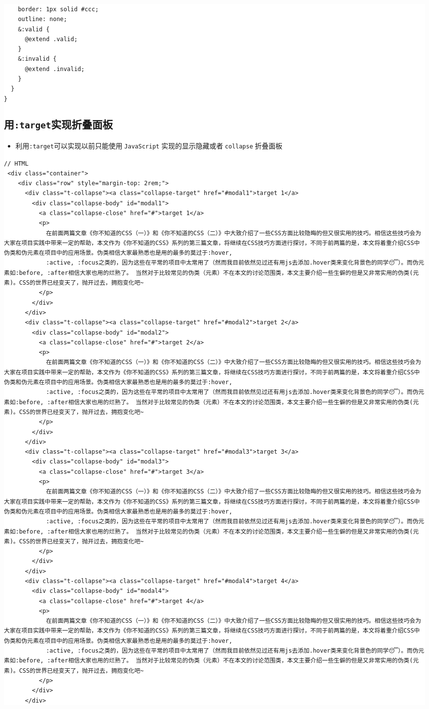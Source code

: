 ```
    border: 1px solid #ccc;
    outline: none;
    &:valid {
      @extend .valid;
    }
    &:invalid {
      @extend .invalid;
    } 
  }
}
```

## 用`:target`实现折叠面板
* 利用`:target`可以实现以前只能使用 `JavaScript` 实现的显示隐藏或者 `collapse` 折叠面板

```
// HTML
 <div class="container">
    <div class="row" style="margin-top: 2rem;">
      <div class="t-collapse"><a class="collapse-target" href="#modal1">target 1</a>
        <div class="collapse-body" id="modal1">
          <a class="collapse-close" href="#">target 1</a>
          <p>
            在前面两篇文章《你不知道的CSS（一）》和《你不知道的CSS（二）》中大致介绍了一些CSS方面比较隐晦的但又很实用的技巧。相信这些技巧会为大家在项目实践中带来一定的帮助，本文作为《你不知道的CSS》系列的第三篇文章，将继续在CSS技巧方面进行探讨，不同于前两篇的是，本文将着重介绍CSS中伪类和伪元素在项目中的应用场景。伪类相信大家最熟悉也是用的最多的莫过于:hover,
            :active, :focus之类的，因为这些在平常的项目中太常用了（然而我目前依然见过还有用js去添加.hover类来变化背景色的同学😴）。而伪元素如:before, :after相信大家也用的烂熟了。 当然对于比较常见的伪类（元素）不在本文的讨论范围类，本文主要介绍一些生僻的但是又非常实用的伪类(元素)。CSS的世界已经变天了，抛开过去，拥抱变化吧~
          </p>
        </div>
      </div>
      <div class="t-collapse"><a class="collapse-target" href="#modal2">target 2</a>
        <div class="collapse-body" id="modal2">
          <a class="collapse-close" href="#">target 2</a>
          <p>
            在前面两篇文章《你不知道的CSS（一）》和《你不知道的CSS（二）》中大致介绍了一些CSS方面比较隐晦的但又很实用的技巧。相信这些技巧会为大家在项目实践中带来一定的帮助，本文作为《你不知道的CSS》系列的第三篇文章，将继续在CSS技巧方面进行探讨，不同于前两篇的是，本文将着重介绍CSS中伪类和伪元素在项目中的应用场景。伪类相信大家最熟悉也是用的最多的莫过于:hover,
            :active, :focus之类的，因为这些在平常的项目中太常用了（然而我目前依然见过还有用js去添加.hover类来变化背景色的同学😴）。而伪元素如:before, :after相信大家也用的烂熟了。 当然对于比较常见的伪类（元素）不在本文的讨论范围类，本文主要介绍一些生僻的但是又非常实用的伪类(元素)。CSS的世界已经变天了，抛开过去，拥抱变化吧~
          </p>
        </div>
      </div>
      <div class="t-collapse"><a class="collapse-target" href="#modal3">target 3</a>
        <div class="collapse-body" id="modal3">
          <a class="collapse-close" href="#">target 3</a>
          <p>
            在前面两篇文章《你不知道的CSS（一）》和《你不知道的CSS（二）》中大致介绍了一些CSS方面比较隐晦的但又很实用的技巧。相信这些技巧会为大家在项目实践中带来一定的帮助，本文作为《你不知道的CSS》系列的第三篇文章，将继续在CSS技巧方面进行探讨，不同于前两篇的是，本文将着重介绍CSS中伪类和伪元素在项目中的应用场景。伪类相信大家最熟悉也是用的最多的莫过于:hover,
            :active, :focus之类的，因为这些在平常的项目中太常用了（然而我目前依然见过还有用js去添加.hover类来变化背景色的同学😴）。而伪元素如:before, :after相信大家也用的烂熟了。 当然对于比较常见的伪类（元素）不在本文的讨论范围类，本文主要介绍一些生僻的但是又非常实用的伪类(元素)。CSS的世界已经变天了，抛开过去，拥抱变化吧~
          </p>
        </div>
      </div>
      <div class="t-collapse"><a class="collapse-target" href="#modal4">target 4</a>
        <div class="collapse-body" id="modal4">
          <a class="collapse-close" href="#">target 4</a>
          <p>
            在前面两篇文章《你不知道的CSS（一）》和《你不知道的CSS（二）》中大致介绍了一些CSS方面比较隐晦的但又很实用的技巧。相信这些技巧会为大家在项目实践中带来一定的帮助，本文作为《你不知道的CSS》系列的第三篇文章，将继续在CSS技巧方面进行探讨，不同于前两篇的是，本文将着重介绍CSS中伪类和伪元素在项目中的应用场景。伪类相信大家最熟悉也是用的最多的莫过于:hover,
            :active, :focus之类的，因为这些在平常的项目中太常用了（然而我目前依然见过还有用js去添加.hover类来变化背景色的同学😴）。而伪元素如:before, :after相信大家也用的烂熟了。 当然对于比较常见的伪类（元素）不在本文的讨论范围类，本文主要介绍一些生僻的但是又非常实用的伪类(元素)。CSS的世界已经变天了，抛开过去，拥抱变化吧~
          </p>
        </div>
      </div>
```